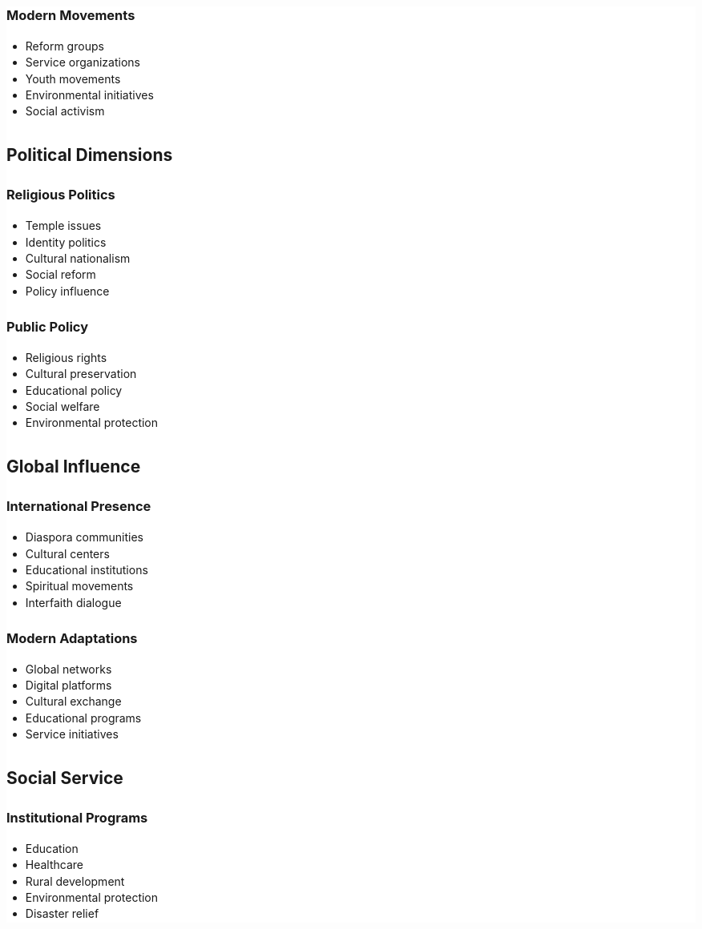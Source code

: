 ### Modern Movements
- Reform groups
- Service organizations
- Youth movements
- Environmental initiatives
- Social activism

## Political Dimensions

### Religious Politics
- Temple issues
- Identity politics
- Cultural nationalism
- Social reform
- Policy influence

### Public Policy
- Religious rights
- Cultural preservation
- Educational policy
- Social welfare
- Environmental protection

## Global Influence

### International Presence
- Diaspora communities
- Cultural centers
- Educational institutions
- Spiritual movements
- Interfaith dialogue

### Modern Adaptations
- Global networks
- Digital platforms
- Cultural exchange
- Educational programs
- Service initiatives

## Social Service

### Institutional Programs
- Education
- Healthcare
- Rural development
- Environmental protection
- Disaster relief

